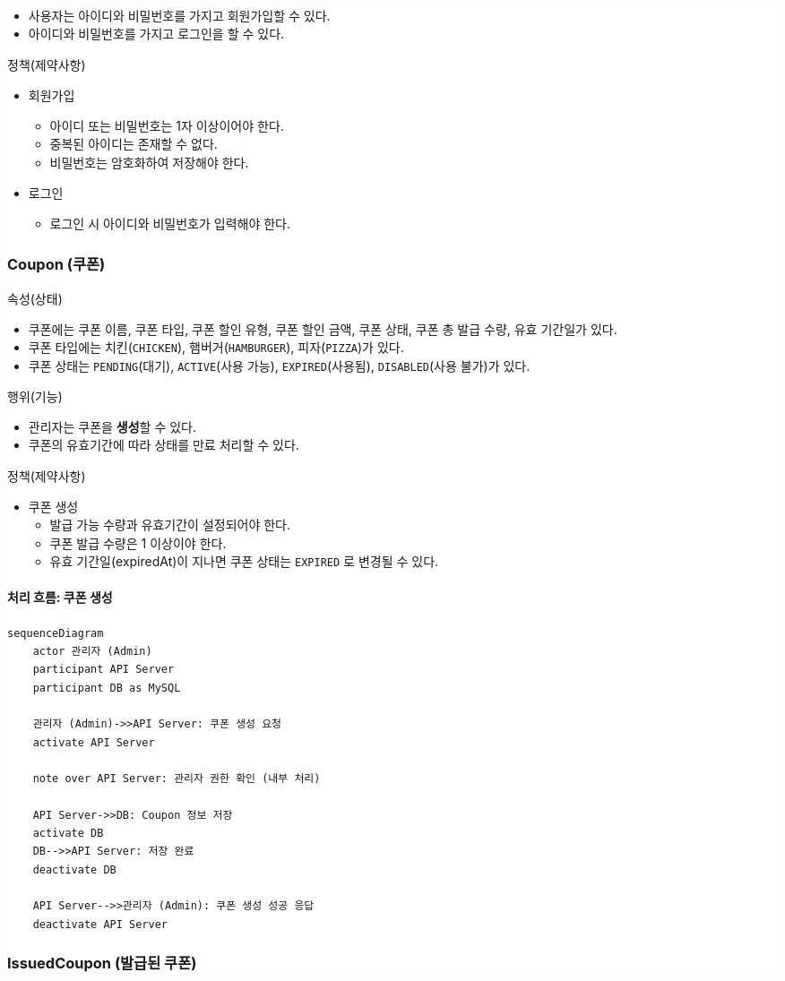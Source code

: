 * 사용자는 아이디와 비밀번호를 가지고 회원가입할 수 있다.
* 아이디와 비밀번호를 가지고 로그인을 할 수 있다.

정책(제약사항)

* 회원가입
  * 아이디 또는 비밀번호는 1자 이상이어야 한다.
  * 중복된 아이디는 존재할 수 없다.
  * 비밀번호는 암호화하여 저장해야 한다.

* 로그인
  * 로그인 시 아이디와 비밀번호가 입력해야 한다.

### Coupon (쿠폰)

속성(상태)

* 쿠폰에는 쿠폰 이름, 쿠폰 타입, 쿠폰 할인 유형, 쿠폰 할인 금액, 쿠폰 상태, 쿠폰 총 발급 수량, 유효 기간일가 있다.
* 쿠폰 타입에는 치킨(`CHICKEN`), 햄버거(`HAMBURGER`), 피자(`PIZZA`)가 있다.
* 쿠폰 상태는 `PENDING`(대기), `ACTIVE`(사용 가능), `EXPIRED`(사용됨), `DISABLED`(사용 불가)가 있다.

행위(기능)

* 관리자는 쿠폰을 **생성**할 수 있다.
* 쿠폰의 유효기간에 따라 상태를 만료 처리할 수 있다.

정책(제약사항)

* 쿠폰 생성
  * 발급 가능 수량과 유효기간이 설정되어야 한다.
  * 쿠폰 발급 수량은 1 이상이야 한다.
  * 유효 기간일(expiredAt)이 지나면 쿠폰 상태는 `EXPIRED` 로 변경될 수 있다.

#### 처리 흐름: 쿠폰 생성

```mermaid
sequenceDiagram
    actor 관리자 (Admin)
    participant API Server
    participant DB as MySQL

    관리자 (Admin)->>API Server: 쿠폰 생성 요청
    activate API Server

    note over API Server: 관리자 권한 확인 (내부 처리)

    API Server->>DB: Coupon 정보 저장
    activate DB
    DB-->>API Server: 저장 완료
    deactivate DB

    API Server-->>관리자 (Admin): 쿠폰 생성 성공 응답
    deactivate API Server
```

### IssuedCoupon (발급된 쿠폰)

